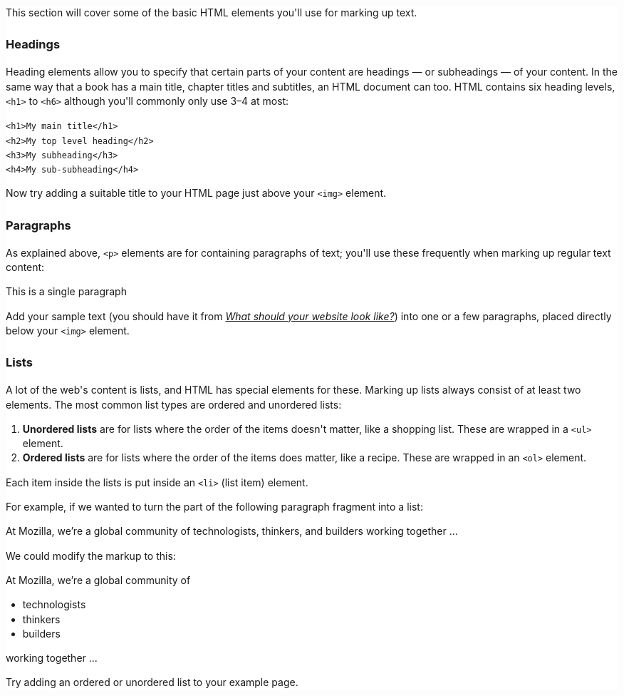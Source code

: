 This section will cover some of the basic HTML elements you'll use for marking up text.

### Headings

Heading elements allow you to specify that certain parts of your content are headings — or subheadings — of your content. In the same way that a book has a main title, chapter titles and subtitles, an HTML document can too. HTML contains six heading levels, ```<h1>``` to ```<h6>``` although you'll commonly only use 3–4 at most:

```
<h1>My main title</h1>
<h2>My top level heading</h2>
<h3>My subheading</h3>
<h4>My sub-subheading</h4>
```

Now try adding a suitable title to your HTML page just above your ```<img>``` element.

### Paragraphs

As explained above, ```<p>``` elements are for containing paragraphs of text; you'll use these frequently when marking up regular text content:

<p>This is a single paragraph</p>

Add your sample text (you should have it from [_What should your website look like?_](/en-US/Learn/Getting_started_with_the_web/What_should_your_web_site_be_like)) into one or a few paragraphs, placed directly below your ```<img>``` element.

### Lists

A lot of the web's content is lists, and HTML has special elements for these. Marking up lists always consist of at least two elements. The most common list types are ordered and unordered lists:

1.  **Unordered lists** are for lists where the order of the items doesn't matter, like a shopping list. These are wrapped in a ```<ul>``` element.
2.  **Ordered lists** are for lists where the order of the items does matter, like a recipe. These are wrapped in an ```<ol>``` element.

Each item inside the lists is put inside an ```<li>``` (list item) element.

For example, if we wanted to turn the part of the following paragraph fragment into a list:

<p>At Mozilla, we’re a global community of technologists, thinkers, and builders working together ... </p>

We could modify the markup to this:

<p>At Mozilla, we’re a global community of</p>
    
<ul> 
  <li>technologists</li>
  <li>thinkers</li>
  <li>builders</li>
</ul>

<p>working together ... </p>

Try adding an ordered or unordered list to your example page.
